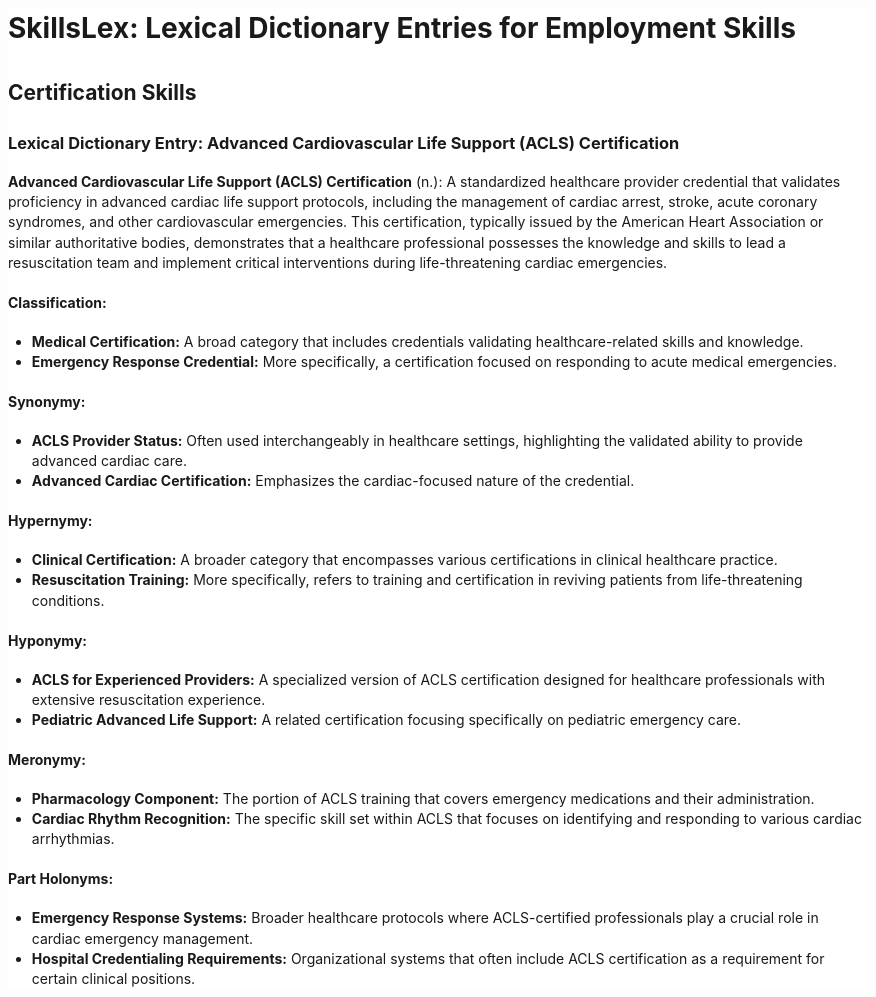 # SkillsLex: Lexical Dictionary Entries for Employment Skills

## Certification Skills

### Lexical Dictionary Entry: Advanced Cardiovascular Life Support (ACLS) Certification

**Advanced Cardiovascular Life Support (ACLS) Certification** (n.): A standardized healthcare provider credential that validates proficiency in advanced cardiac life support protocols, including the management of cardiac arrest, stroke, acute coronary syndromes, and other cardiovascular emergencies. This certification, typically issued by the American Heart Association or similar authoritative bodies, demonstrates that a healthcare professional possesses the knowledge and skills to lead a resuscitation team and implement critical interventions during life-threatening cardiac emergencies.

#### Classification:
 - **Medical Certification:** A broad category that includes credentials validating healthcare-related skills and knowledge.
 - **Emergency Response Credential:** More specifically, a certification focused on responding to acute medical emergencies.

#### Synonymy:
 - **ACLS Provider Status:** Often used interchangeably in healthcare settings, highlighting the validated ability to provide advanced cardiac care.
 - **Advanced Cardiac Certification:** Emphasizes the cardiac-focused nature of the credential.

#### Hypernymy:
 - **Clinical Certification:** A broader category that encompasses various certifications in clinical healthcare practice.
 - **Resuscitation Training:** More specifically, refers to training and certification in reviving patients from life-threatening conditions.

#### Hyponymy:
 - **ACLS for Experienced Providers:** A specialized version of ACLS certification designed for healthcare professionals with extensive resuscitation experience.
 - **Pediatric Advanced Life Support:** A related certification focusing specifically on pediatric emergency care.

#### Meronymy:
 - **Pharmacology Component:** The portion of ACLS training that covers emergency medications and their administration.
 - **Cardiac Rhythm Recognition:** The specific skill set within ACLS that focuses on identifying and responding to various cardiac arrhythmias.

#### Part Holonyms:
 - **Emergency Response Systems:** Broader healthcare protocols where ACLS-certified professionals play a crucial role in cardiac emergency management.
 - **Hospital Credentialing Requirements:** Organizational systems that often include ACLS certification as a requirement for certain clinical positions.
